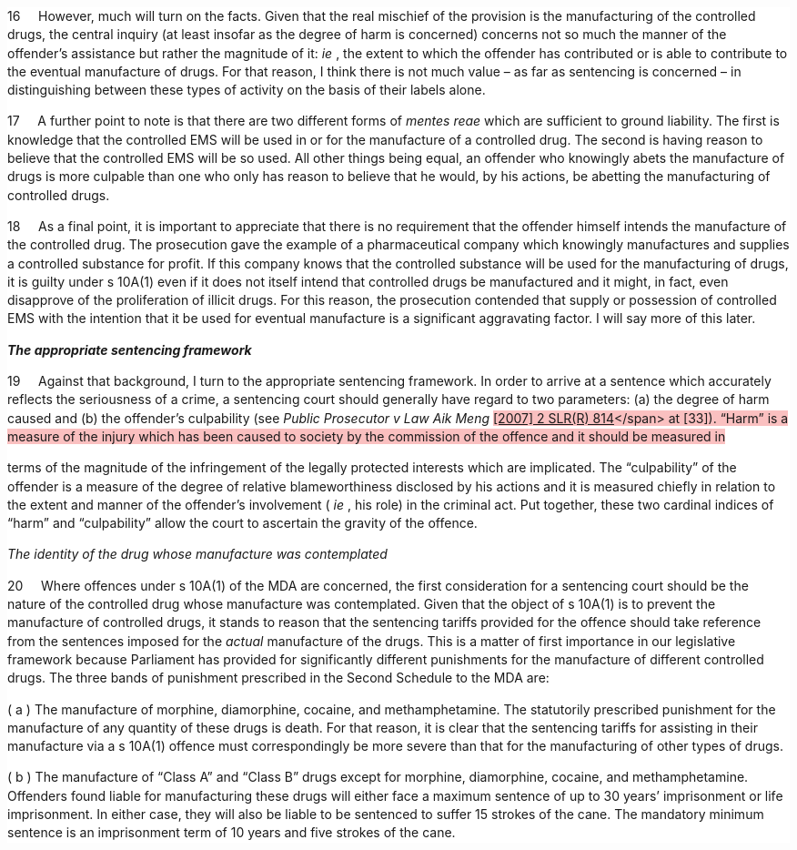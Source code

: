 16     However, much will turn on the facts. Given that the real mischief of the provision is the manufacturing of the controlled drugs, the central inquiry (at least insofar as the degree of harm is concerned) concerns not so much the manner of the offender’s assistance but rather the magnitude of it: _ie_ , the extent to which the offender has contributed or is able to contribute to the eventual manufacture of drugs. For that reason, I think there is not much value – as far as sentencing is concerned – in distinguishing between these types of activity on the basis of their labels alone. 

17     A further point to note is that there are two different forms of _mentes reae_ which are sufficient to ground liability. The first is knowledge that the controlled EMS will be used in or for the manufacture of a controlled drug. The second is having reason to believe that the controlled EMS will be so used. All other things being equal, an offender who knowingly abets the manufacture of drugs is more culpable than one who only has reason to believe that he would, by his actions, be abetting the manufacturing of controlled drugs. 

18     As a final point, it is important to appreciate that there is no requirement that the offender himself intends the manufacture of the controlled drug. The prosecution gave the example of a pharmaceutical company which knowingly manufactures and supplies a controlled substance for profit. If this company knows that the controlled substance will be used for the manufacturing of drugs, it is guilty under s 10A(1) even if it does not itself intend that controlled drugs be manufactured and it might, in fact, even disapprove of the proliferation of illicit drugs. For this reason, the prosecution contended that supply or possession of controlled EMS with the intention that it be used for eventual manufacture is a significant aggravating factor. I will say more of this later. 

**_The appropriate sentencing framework_** 

19     Against that background, I turn to the appropriate sentencing framework. In order to arrive at a sentence which accurately reflects the seriousness of a crime, a sentencing court should generally have regard to two parameters: (a) the degree of harm caused and (b) the offender’s culpability (see _Public Prosecutor v Law Aik Meng_ <span style="background-color: #FAC0C0">[[2007] 2 SLR(R) 814]("https://www.open.gov.sg")</span> at [33]). “Harm” is a measure of the injury which has been caused to society by the commission of the offence and it should be measured in 


terms of the magnitude of the infringement of the legally protected interests which are implicated. The “culpability” of the offender is a measure of the degree of relative blameworthiness disclosed by his actions and it is measured chiefly in relation to the extent and manner of the offender’s involvement ( _ie_ , his role) in the criminal act. Put together, these two cardinal indices of “harm” and “culpability” allow the court to ascertain the gravity of the offence. 

_The identity of the drug whose manufacture was contemplated_ 

20     Where offences under s 10A(1) of the MDA are concerned, the first consideration for a sentencing court should be the nature of the controlled drug whose manufacture was contemplated. Given that the object of s 10A(1) is to prevent the manufacture of controlled drugs, it stands to reason that the sentencing tariffs provided for the offence should take reference from the sentences imposed for the _actual_ manufacture of the drugs. This is a matter of first importance in our legislative framework because Parliament has provided for significantly different punishments for the manufacture of different controlled drugs. The three bands of punishment prescribed in the Second Schedule to the MDA are: 

 ( a ) The manufacture of morphine, diamorphine, cocaine, and methamphetamine. The statutorily prescribed punishment for the manufacture of any quantity of these drugs is death. For that reason, it is clear that the sentencing tariffs for assisting in their manufacture via a s 10A(1) offence must correspondingly be more severe than that for the manufacturing of other types of drugs. 

 ( b ) The manufacture of “Class A” and “Class B” drugs except for morphine, diamorphine, cocaine, and methamphetamine. Offenders found liable for manufacturing these drugs will either face a maximum sentence of up to 30 years’ imprisonment or life imprisonment. In either case, they will also be liable to be sentenced to suffer 15 strokes of the cane. The mandatory minimum sentence is an imprisonment term of 10 years and five strokes of the cane. 
